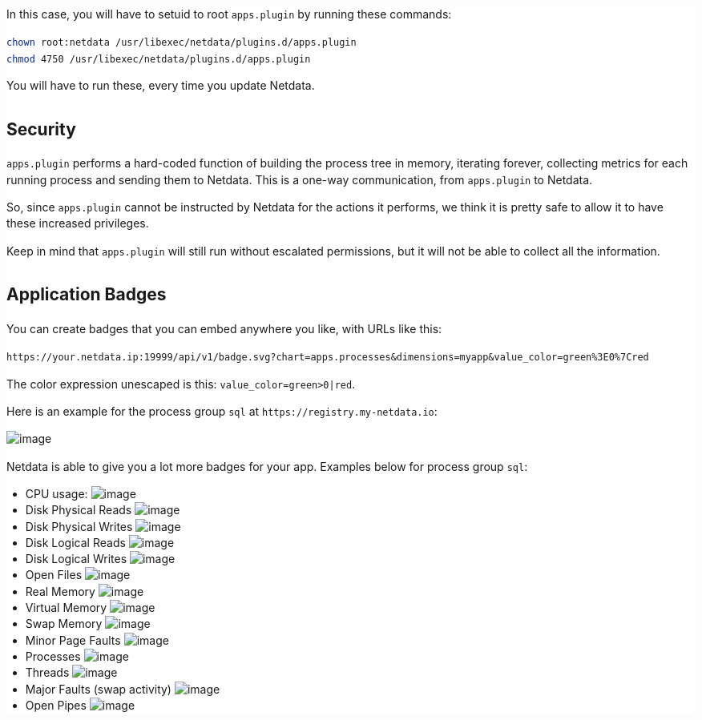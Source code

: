 In this case, you will have to setuid to root `apps.plugin` by running these commands:

```sh
chown root:netdata /usr/libexec/netdata/plugins.d/apps.plugin
chmod 4750 /usr/libexec/netdata/plugins.d/apps.plugin
```

You will have to run these, every time you update Netdata.

## Security

`apps.plugin` performs a hard-coded function of building the process tree in memory,
iterating forever, collecting metrics for each running process and sending them to Netdata.
This is a one-way communication, from `apps.plugin` to Netdata.

So, since `apps.plugin` cannot be instructed by Netdata for the actions it performs,
we think it is pretty safe to allow it to have these increased privileges.

Keep in mind that `apps.plugin` will still run without escalated permissions,
but it will not be able to collect all the information.

## Application Badges

You can create badges that you can embed anywhere you like, with URLs like this:

```txt
https://your.netdata.ip:19999/api/v1/badge.svg?chart=apps.processes&dimensions=myapp&value_color=green%3E0%7Cred
```

The color expression unescaped is this: `value_color=green>0|red`.

Here is an example for the process group `sql` at `https://registry.my-netdata.io`:

![image](https://registry.my-netdata.io/api/v1/badge.svg?chart=apps.processes&dimensions=sql&value_color=green%3E0%7Cred)

Netdata is able to give you a lot more badges for your app.
Examples below for process group `sql`:

- CPU usage: ![image](https://registry.my-netdata.io/api/v1/badge.svg?chart=apps.cpu&dimensions=sql&value_color=green=0%7Corange%3C50%7Cred)
- Disk Physical Reads ![image](https://registry.my-netdata.io/api/v1/badge.svg?chart=apps.preads&dimensions=sql&value_color=green%3C100%7Corange%3C1000%7Cred)
- Disk Physical Writes ![image](https://registry.my-netdata.io/api/v1/badge.svg?chart=apps.pwrites&dimensions=sql&value_color=green%3C100%7Corange%3C1000%7Cred)
- Disk Logical Reads ![image](https://registry.my-netdata.io/api/v1/badge.svg?chart=apps.lreads&dimensions=sql&value_color=green%3C100%7Corange%3C1000%7Cred)
- Disk Logical Writes ![image](https://registry.my-netdata.io/api/v1/badge.svg?chart=apps.lwrites&dimensions=sql&value_color=green%3C100%7Corange%3C1000%7Cred)
- Open Files ![image](https://registry.my-netdata.io/api/v1/badge.svg?chart=apps.fds_files&dimensions=sql&value_color=green%3E30%7Cred)
- Real Memory ![image](https://registry.my-netdata.io/api/v1/badge.svg?chart=apps.mem&dimensions=sql&value_color=green%3C100%7Corange%3C200%7Cred)
- Virtual Memory ![image](https://registry.my-netdata.io/api/v1/badge.svg?chart=apps.vmem&dimensions=sql&value_color=green%3C100%7Corange%3C1000%7Cred)
- Swap Memory ![image](https://registry.my-netdata.io/api/v1/badge.svg?chart=apps.swap&dimensions=sql&value_color=green=0%7Cred)
- Minor Page Faults ![image](https://registry.my-netdata.io/api/v1/badge.svg?chart=apps.minor_faults&dimensions=sql&value_color=green%3C100%7Corange%3C1000%7Cred)
- Processes ![image](https://registry.my-netdata.io/api/v1/badge.svg?chart=apps.processes&dimensions=sql&value_color=green%3E0%7Cred)
- Threads ![image](https://registry.my-netdata.io/api/v1/badge.svg?chart=apps.threads&dimensions=sql&value_color=green%3E=28%7Cred)
- Major Faults (swap activity) ![image](https://registry.my-netdata.io/api/v1/badge.svg?chart=apps.major_faults&dimensions=sql&value_color=green=0%7Cred)
- Open Pipes ![image](https://registry.my-netdata.io/api/v1/badge.svg?chart=apps.fds_pipes&dimensions=sql&value_color=green=0%7Cred)